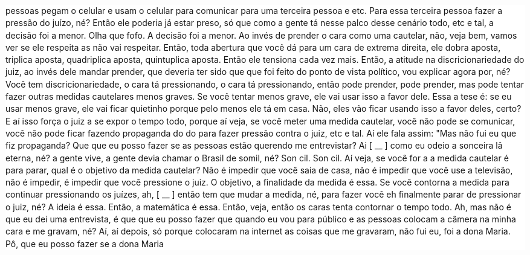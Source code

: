 pessoas pegam o celular e usam o celular
para comunicar para uma terceira pessoa
e etc. Para essa terceira pessoa fazer a
pressão do juízo, né? Então ele poderia
já estar preso, só que como a gente tá
nesse palco desse cenário todo, etc e
tal, a decisão foi a menor. Olha que
fofo. A decisão foi a menor. Ao invés de
prender o cara como uma cautelar, não,
veja bem, vamos ver se ele respeita as
não vai respeitar. Então, toda abertura
que você dá para um cara de extrema
direita, ele dobra aposta, triplica
aposta, quadriplica aposta, quintuplica
aposta. Então ele tensiona cada vez
mais. Então, a atitude na
discricionariedade do juiz, ao invés
dele mandar prender, que deveria ter
sido que que foi feito do ponto de vista
político, vou explicar agora por, né?
Você tem discricionariedade, o cara tá
pressionando, o cara tá pressionando,
então pode prender, pode prender, mas
pode tentar fazer outras medidas
cautelares menos graves. Se você tentar
menos grave, ele vai usar isso a favor
dele. Essa a tese é: se eu usar menos
grave, ele vai ficar quietinho porque
pelo menos ele tá em casa. Não, eles vão
ficar usando isso a favor deles, certo?
E aí isso força o juiz a se expor o
tempo todo, porque aí veja, se você
meter uma medida cautelar, você não pode
se comunicar, você não pode ficar
fazendo propaganda do do para fazer
pressão contra o juiz, etc e tal. Aí ele
fala assim: "Mas não fui eu que fiz
propaganda? Que que eu posso fazer se as
pessoas estão querendo me entrevistar?
Ai [ __ ] como eu odeio a sonceira lâ
eterna, né? a gente vive, a gente devia
chamar o Brasil de somil, né? Son cil.
Son cil. Aí veja, se você for a a medida
cautelar é para parar, qual é o objetivo
da medida cautelar? Não é impedir que
você saia de casa, não é impedir que
você use a televisão, não é impedir, é
impedir que você pressione o juiz. O
objetivo, a finalidade da medida é essa.
Se você contorna a medida para continuar
pressionando os juízes, ah, [ __ ]
então tem que mudar a medida, né, para
fazer você eh finalmente parar de
pressionar o juiz, né? A ideia é essa.
Então, a matemática é essa. Então, veja,
então os caras tenta contornar o tempo
todo. Ah, mas não é que eu dei uma
entrevista, é que que eu posso fazer que
quando eu vou para público e as pessoas
colocam a câmera na minha cara e me
gravam, né? Aí, aí depois, só porque
colocaram na internet as coisas que me
gravaram, não fui eu, foi a dona Maria.
Pô, que eu posso fazer se a dona Maria